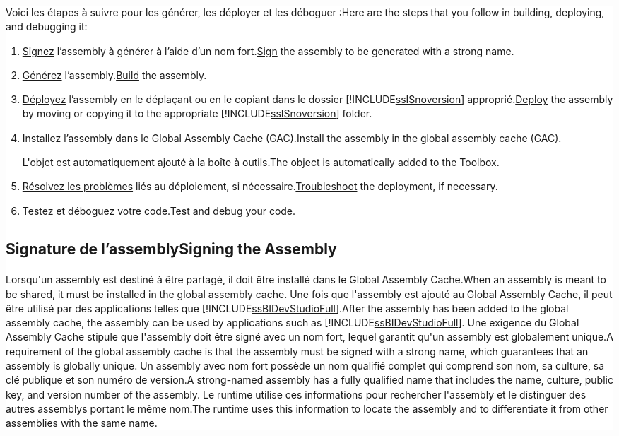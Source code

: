  <span data-ttu-id="cf1e0-108">Voici les étapes à suivre pour les générer, les déployer et les déboguer :</span><span class="sxs-lookup"><span data-stu-id="cf1e0-108">Here are the steps that you follow in building, deploying, and debugging it:</span></span>

1.  <span data-ttu-id="cf1e0-109">[Signez](#signing) l’assembly à générer à l’aide d’un nom fort.</span><span class="sxs-lookup"><span data-stu-id="cf1e0-109">[Sign](#signing) the assembly to be generated with a strong name.</span></span>

2.  <span data-ttu-id="cf1e0-110">[Générez](#building) l’assembly.</span><span class="sxs-lookup"><span data-stu-id="cf1e0-110">[Build](#building) the assembly.</span></span>

3.  <span data-ttu-id="cf1e0-111">[Déployez](#deploying) l’assembly en le déplaçant ou en le copiant dans le dossier [!INCLUDE[ssISnoversion](../../includes/ssisnoversion-md.md)] approprié.</span><span class="sxs-lookup"><span data-stu-id="cf1e0-111">[Deploy](#deploying) the assembly by moving or copying it to the appropriate [!INCLUDE[ssISnoversion](../../includes/ssisnoversion-md.md)] folder.</span></span>

4.  <span data-ttu-id="cf1e0-112">[Installez](#installing) l’assembly dans le Global Assembly Cache (GAC).</span><span class="sxs-lookup"><span data-stu-id="cf1e0-112">[Install](#installing) the assembly in the global assembly cache (GAC).</span></span>

     <span data-ttu-id="cf1e0-113">L'objet est automatiquement ajouté à la boîte à outils.</span><span class="sxs-lookup"><span data-stu-id="cf1e0-113">The object is automatically added to the Toolbox.</span></span>

5.  <span data-ttu-id="cf1e0-114">[Résolvez les problèmes](#troubleshooting) liés au déploiement, si nécessaire.</span><span class="sxs-lookup"><span data-stu-id="cf1e0-114">[Troubleshoot](#troubleshooting) the deployment, if necessary.</span></span>

6.  <span data-ttu-id="cf1e0-115">[Testez](#testing) et déboguez votre code.</span><span class="sxs-lookup"><span data-stu-id="cf1e0-115">[Test](#testing) and debug your code.</span></span>

##  <a name="signing-the-assembly"></a><a name="signing"></a> <span data-ttu-id="cf1e0-116">Signature de l’assembly</span><span class="sxs-lookup"><span data-stu-id="cf1e0-116">Signing the Assembly</span></span>
 <span data-ttu-id="cf1e0-117">Lorsqu'un assembly est destiné à être partagé, il doit être installé dans le Global Assembly Cache.</span><span class="sxs-lookup"><span data-stu-id="cf1e0-117">When an assembly is meant to be shared, it must be installed in the global assembly cache.</span></span> <span data-ttu-id="cf1e0-118">Une fois que l'assembly est ajouté au Global Assembly Cache, il peut être utilisé par des applications telles que [!INCLUDE[ssBIDevStudioFull](../../includes/ssbidevstudiofull-md.md)].</span><span class="sxs-lookup"><span data-stu-id="cf1e0-118">After the assembly has been added to the global assembly cache, the assembly can be used by applications such as [!INCLUDE[ssBIDevStudioFull](../../includes/ssbidevstudiofull-md.md)].</span></span> <span data-ttu-id="cf1e0-119">Une exigence du Global Assembly Cache stipule que l'assembly doit être signé avec un nom fort, lequel garantit qu'un assembly est globalement unique.</span><span class="sxs-lookup"><span data-stu-id="cf1e0-119">A requirement of the global assembly cache is that the assembly must be signed with a strong name, which guarantees that an assembly is globally unique.</span></span> <span data-ttu-id="cf1e0-120">Un assembly avec nom fort possède un nom qualifié complet qui comprend son nom, sa culture, sa clé publique et son numéro de version.</span><span class="sxs-lookup"><span data-stu-id="cf1e0-120">A strong-named assembly has a fully qualified name that includes the name, culture, public key, and version number of the assembly.</span></span> <span data-ttu-id="cf1e0-121">Le runtime utilise ces informations pour rechercher l'assembly et le distinguer des autres assemblys portant le même nom.</span><span class="sxs-lookup"><span data-stu-id="cf1e0-121">The runtime uses this information to locate the assembly and to differentiate it from other assemblies with the same name.</span></span>
